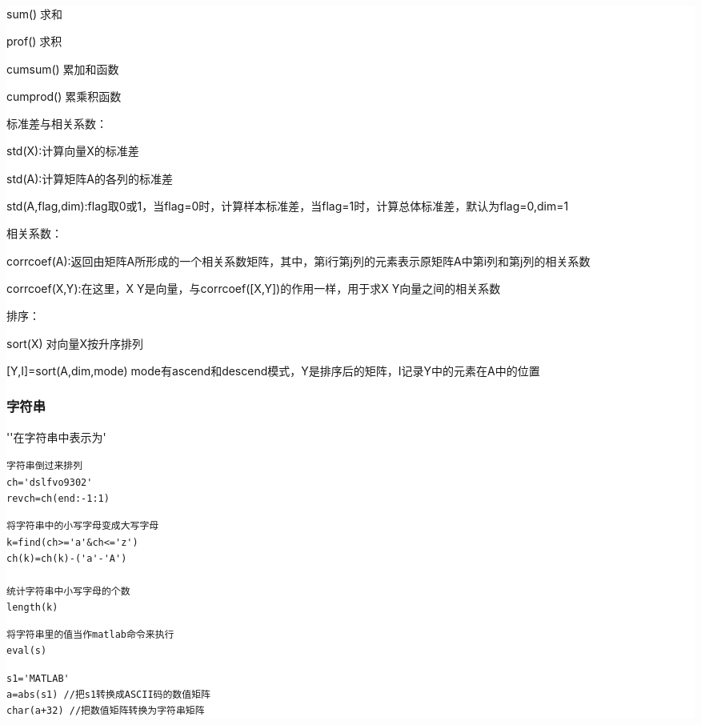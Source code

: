 sum() 求和

prof() 求积



cumsum() 累加和函数

cumprod() 累乘积函数



标准差与相关系数：

std(X):计算向量X的标准差

std(A):计算矩阵A的各列的标准差

std(A,flag,dim):flag取0或1，当flag=0时，计算样本标准差，当flag=1时，计算总体标准差，默认为flag=0,dim=1



相关系数：

corrcoef(A):返回由矩阵A所形成的一个相关系数矩阵，其中，第i行第j列的元素表示原矩阵A中第i列和第j列的相关系数

corrcoef(X,Y):在这里，X Y是向量，与corrcoef([X,Y])的作用一样，用于求X Y向量之间的相关系数



排序：

sort(X) 对向量X按升序排列

[Y,I]=sort(A,dim,mode)       mode有ascend和descend模式，Y是排序后的矩阵，I记录Y中的元素在A中的位置



### 字符串

''在字符串中表示为'

```
字符串倒过来排列
ch='dslfvo9302'
revch=ch(end:-1:1)
```

```
将字符串中的小写字母变成大写字母
k=find(ch>='a'&ch<='z')  
ch(k)=ch(k)-('a'-'A')

统计字符串中小写字母的个数
length(k)
```

```
将字符串里的值当作matlab命令来执行
eval(s)
```

```
s1='MATLAB'
a=abs(s1) //把s1转换成ASCII码的数值矩阵
char(a+32) //把数值矩阵转换为字符串矩阵
```

